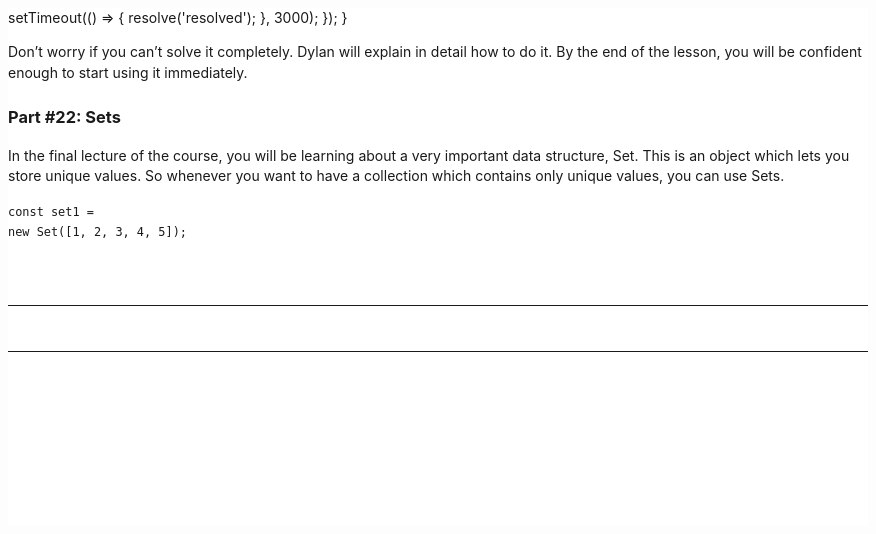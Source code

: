 setTimeout(() =&gt; {
resolve('resolved');
}, 3000);
});
}
</code></pre><p>Don’t worry if you can’t solve it completely. Dylan will explain in detail how to do it. By the end of the lesson, you will be confident enough to start using it immediately.</p><h3 id="part-22-sets">Part #22: Sets</h3><p>In the final lecture of the course, you will be learning about a very important data structure, Set. This is an object which lets you store unique values. So whenever you want to have a collection which contains only unique values, you can use Sets.</p><pre><code class="language-js">const set1 = new Set([1, 2, 3, 4, 5]);
</div>
<hr>
<hr>
</section>
</article>
</div>
</main>
</div>


